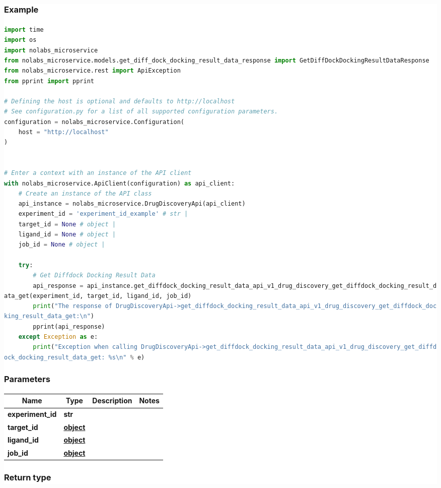 ### Example


```python
import time
import os
import nolabs_microservice
from nolabs_microservice.models.get_diff_dock_docking_result_data_response import GetDiffDockDockingResultDataResponse
from nolabs_microservice.rest import ApiException
from pprint import pprint

# Defining the host is optional and defaults to http://localhost
# See configuration.py for a list of all supported configuration parameters.
configuration = nolabs_microservice.Configuration(
    host = "http://localhost"
)


# Enter a context with an instance of the API client
with nolabs_microservice.ApiClient(configuration) as api_client:
    # Create an instance of the API class
    api_instance = nolabs_microservice.DrugDiscoveryApi(api_client)
    experiment_id = 'experiment_id_example' # str | 
    target_id = None # object | 
    ligand_id = None # object | 
    job_id = None # object | 

    try:
        # Get Diffdock Docking Result Data
        api_response = api_instance.get_diffdock_docking_result_data_api_v1_drug_discovery_get_diffdock_docking_result_data_get(experiment_id, target_id, ligand_id, job_id)
        print("The response of DrugDiscoveryApi->get_diffdock_docking_result_data_api_v1_drug_discovery_get_diffdock_docking_result_data_get:\n")
        pprint(api_response)
    except Exception as e:
        print("Exception when calling DrugDiscoveryApi->get_diffdock_docking_result_data_api_v1_drug_discovery_get_diffdock_docking_result_data_get: %s\n" % e)
```



### Parameters


Name | Type | Description  | Notes
------------- | ------------- | ------------- | -------------
 **experiment_id** | **str**|  | 
 **target_id** | [**object**](.md)|  | 
 **ligand_id** | [**object**](.md)|  | 
 **job_id** | [**object**](.md)|  | 

### Return type
